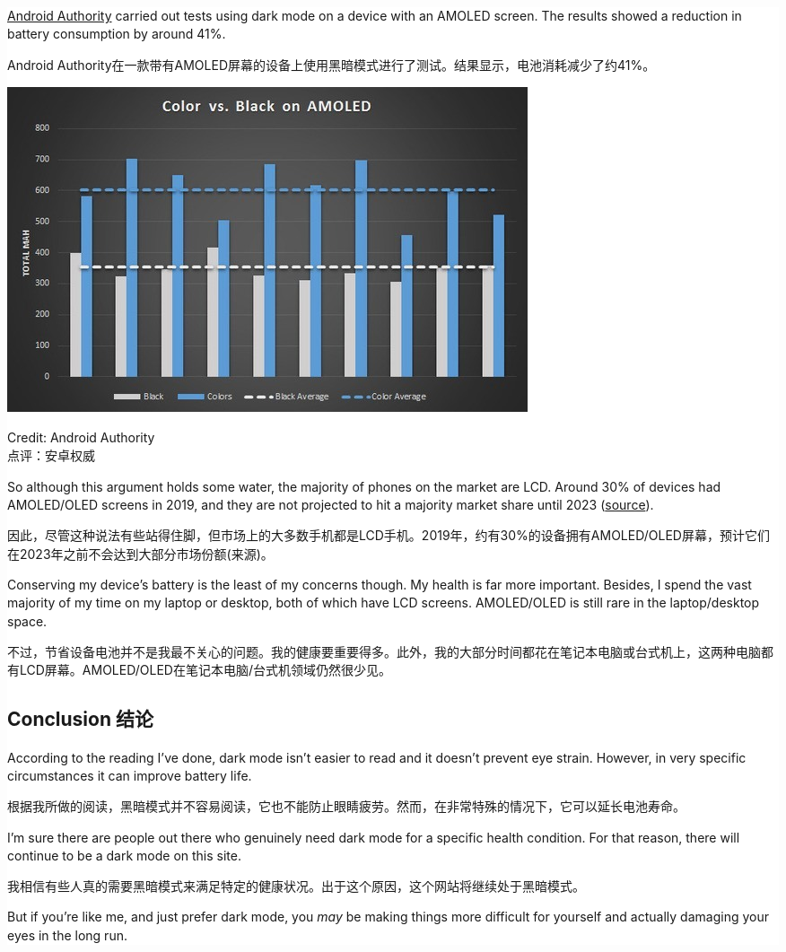 [Android Authority](https://www.androidauthority.com/black-amoled-display-power-saving-541984/) carried out tests using dark mode on a device with an AMOLED screen. The results showed a reduction in battery consumption by around 41%.

Android Authority在一款带有AMOLED屏幕的设备上使用黑暗模式进行了测试。结果显示，电池消耗减少了约41%。

![](amoled-power-chart.jpg)

Credit: Android Authority  
点评：安卓权威  

So although this argument holds some water, the majority of phones on the market are LCD. Around 30% of devices had AMOLED/OLED screens in 2019, and they are not projected to hit a majority market share until 2023 ([source](https://www.electronicsweekly.com/news/business/715229-2019-11/)).

因此，尽管这种说法有些站得住脚，但市场上的大多数手机都是LCD手机。2019年，约有30%的设备拥有AMOLED/OLED屏幕，预计它们在2023年之前不会达到大部分市场份额(来源)。

Conserving my device’s battery is the least of my concerns though. My health is far more important. Besides, I spend the vast majority of my time on my laptop or desktop, both of which have LCD screens. AMOLED/OLED is still rare in the laptop/desktop space.

不过，节省设备电池并不是我最不关心的问题。我的健康要重要得多。此外，我的大部分时间都花在笔记本电脑或台式机上，这两种电脑都有LCD屏幕。AMOLED/OLED在笔记本电脑/台式机领域仍然很少见。

## Conclusion 结论

According to the reading I’ve done, dark mode isn’t easier to read and it doesn’t prevent eye strain. However, in very specific circumstances it can improve battery life.

根据我所做的阅读，黑暗模式并不容易阅读，它也不能防止眼睛疲劳。然而，在非常特殊的情况下，它可以延长电池寿命。

I’m sure there are people out there who genuinely need dark mode for a specific health condition. For that reason, there will continue to be a dark mode on this site.

我相信有些人真的需要黑暗模式来满足特定的健康状况。出于这个原因，这个网站将继续处于黑暗模式。

But if you’re like me, and just prefer dark mode, you _may_ be making things more difficult for yourself and actually damaging your eyes in the long run.
